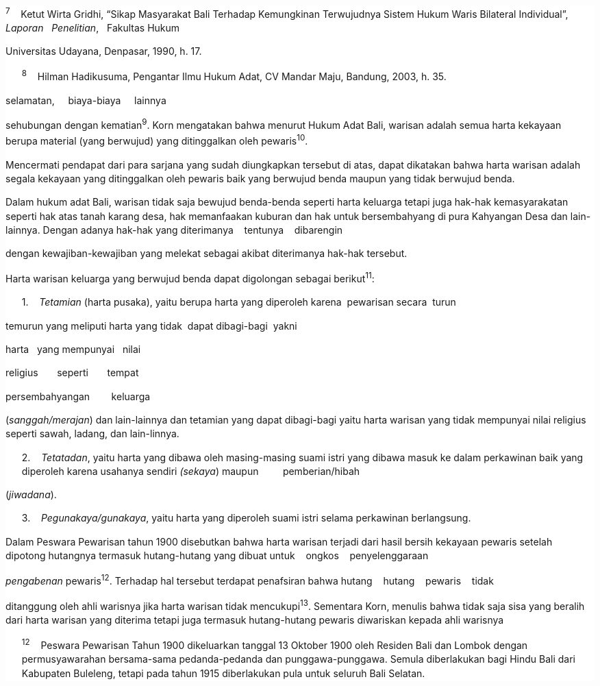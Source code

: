 <p><span class="font2"><sup>7</sup> &nbsp;&nbsp;&nbsp;Ketut Wirta Gridhi, “Sikap Masyarakat Bali Terhadap Kemungkinan Terwujudnya Sistem Hukum Waris Bilateral Individual”, </span><span class="font2" style="font-style:italic;">Laporan &nbsp;&nbsp;Penelitian</span><span class="font2">, &nbsp;&nbsp;Fakultas Hukum</span></p></li></ul>
<p><span class="font2">Universitas Udayana, Denpasar, 1990, h. 17.</span></p>
<ul style="list-style:none;"><li>
<p><span class="font2"><sup>8</sup> &nbsp;&nbsp;&nbsp;Hilman Hadikusuma, Pengantar Ilmu Hukum Adat, CV Mandar Maju, Bandung, 2003, h. 35.</span></p></li></ul>
<p><span class="font2">selamatan, &nbsp;&nbsp;&nbsp;&nbsp;biaya-biaya &nbsp;&nbsp;&nbsp;&nbsp;lainnya</span></p>
<p><span class="font2">sehubungan dengan kematian<sup>9</sup>. Korn mengatakan bahwa menurut Hukum Adat Bali, warisan adalah semua harta kekayaan berupa material (yang berwujud) yang ditinggalkan oleh pewaris<sup>10</sup>.</span></p>
<p><span class="font2">Mencermati pendapat dari para sarjana yang sudah diungkapkan tersebut di atas, dapat dikatakan bahwa harta warisan adalah segala kekayaan yang ditinggalkan oleh pewaris baik yang berwujud benda maupun yang tidak berwujud benda.</span></p>
<p><span class="font2">Dalam hukum adat Bali, warisan tidak saja bewujud benda-benda seperti harta keluarga tetapi juga hak-hak kemasyarakatan seperti hak atas tanah karang desa, hak memanfaakan kuburan dan hak untuk bersembahyang di pura Kahyangan Desa dan lain-lainnya. Dengan adanya hak-hak yang diterimanya &nbsp;&nbsp;&nbsp;tentunya &nbsp;&nbsp;&nbsp;dibarengin</span></p>
<p><span class="font2">dengan kewajiban-kewajiban yang melekat sebagai akibat diterimanya hak-hak tersebut.</span></p>
<p><span class="font2">Harta warisan keluarga yang berwujud benda dapat digolongan sebagai berikut<sup>11</sup>:</span></p>
<ul style="list-style:none;"><li>
<p><span class="font2">1.</span><span class="font2" style="font-style:italic;"> &nbsp;&nbsp;&nbsp;Tetamian</span><span class="font2"> (harta pusaka), yaitu berupa harta yang diperoleh karena &nbsp;pewarisan secara &nbsp;turun</span></p></li></ul>
<p><span class="font2">temurun yang meliputi harta yang tidak &nbsp;dapat dibagi-bagi &nbsp;yakni</span></p>
<p><span class="font2">harta &nbsp;&nbsp;yang mempunyai &nbsp;&nbsp;nilai</span></p>
<p><span class="font2">religius &nbsp;&nbsp;&nbsp;&nbsp;&nbsp;&nbsp;seperti &nbsp;&nbsp;&nbsp;&nbsp;&nbsp;&nbsp;tempat</span></p>
<p><span class="font2">persembahyangan &nbsp;&nbsp;&nbsp;&nbsp;&nbsp;&nbsp;&nbsp;keluarga</span></p>
<p><span class="font2">(</span><span class="font2" style="font-style:italic;">sanggah/merajan</span><span class="font2">) dan lain-lainnya dan tetamian yang dapat dibagi-bagi yaitu harta warisan yang tidak mempunyai nilai religius seperti sawah, ladang, dan lain-linnya.</span></p>
<ul style="list-style:none;"><li>
<p><span class="font2">2.</span><span class="font2" style="font-style:italic;"> &nbsp;&nbsp;&nbsp;Tetatadan</span><span class="font2">, yaitu harta yang dibawa oleh masing-masing suami istri yang dibawa masuk ke dalam perkawinan baik yang diperoleh karena usahanya sendiri </span><span class="font2" style="font-style:italic;">(sekaya</span><span class="font2">) maupun &nbsp;&nbsp;&nbsp;&nbsp;&nbsp;&nbsp;&nbsp;&nbsp;pemberian/hibah</span></p></li></ul>
<p><span class="font2">(</span><span class="font2" style="font-style:italic;">jiwadana</span><span class="font2">).</span></p>
<ul style="list-style:none;"><li>
<p><span class="font2">3.</span><span class="font2" style="font-style:italic;"> &nbsp;&nbsp;&nbsp;Pegunakaya/gunakaya</span><span class="font2">, yaitu harta yang diperoleh suami istri selama perkawinan berlangsung.</span></p></li></ul>
<p><span class="font2">Dalam Peswara Pewarisan tahun 1900 disebutkan bahwa harta warisan terjadi dari hasil bersih kekayaan pewaris setelah dipotong hutangnya termasuk hutang-hutang yang dibuat untuk &nbsp;&nbsp;&nbsp;ongkos &nbsp;&nbsp;&nbsp;penyelenggaraan</span></p>
<p><span class="font2" style="font-style:italic;">pengabenan</span><span class="font2"> pewaris<sup>12</sup>. Terhadap hal tersebut terdapat penafsiran bahwa hutang &nbsp;&nbsp;&nbsp;hutang &nbsp;&nbsp;&nbsp;pewaris &nbsp;&nbsp;&nbsp;tidak</span></p>
<p><span class="font2">ditanggung oleh ahli warisnya jika harta warisan tidak mencukupi<sup>13</sup>. Sementara Korn, menulis bahwa tidak saja sisa yang beralih dari harta warisan yang diterima tetapi juga termasuk hutang-hutang pewaris diwariskan kepada ahli warisnya</span></p>
<ul style="list-style:none;"><li>
<p><span class="font2"><sup>12</sup> &nbsp;&nbsp;&nbsp;Peswara Pewarisan Tahun 1900 dikeluarkan tanggal 13 Oktober 1900 oleh Residen Bali dan Lombok dengan permusyawarahan bersama-sama pedanda-pedanda dan punggawa-punggawa. Semula diberlakukan bagi Hindu Bali dari Kabupaten Buleleng, tetapi pada tahun 1915 diberlakukan pula untuk seluruh Bali Selatan.</span></p></li>